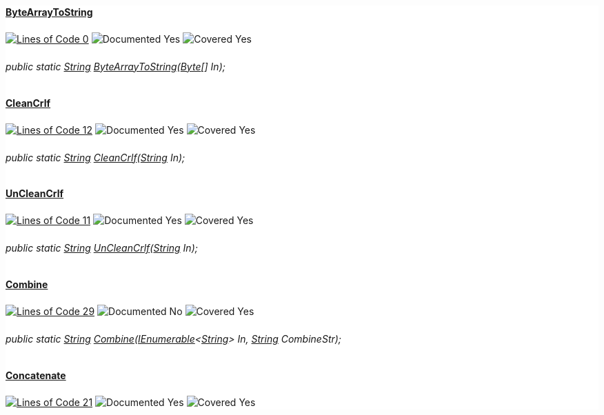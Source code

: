 </td>
</tr>
<tr><td><h4><strong><a href="StringExt_ByteArrayToString.md" alt="">ByteArrayToString</a></strong></h4></td>
<td>   </td>
<td><a href="../Extensions/Reference%20Types/StringExt.cs#L" alt=""><img src="http://b.repl.ca/v1/Lines%20of%20Code-0-red.png" alt="Lines of Code 0" /></a></td>
<td><img src="http://b.repl.ca/v1/Documented-Yes-brightgreen.png" alt="Documented Yes" /></td>
<td><img src="http://b.repl.ca/v1/Covered-Yes-brightgreen.png" alt="Covered Yes" /></td></tr>
<tr><td colspan="5"><h6>public static <a href="https://msdn.microsoft.com/en-us/library/system.string.aspx" alt="">String</a> <a href="StringExt_ByteArrayToString.md" alt="">ByteArrayToString</a>(<a href="https://msdn.microsoft.com/en-us/library/system.byte.aspx" alt="">Byte</a>[] In);</h6>
</td>
</tr>
<tr><td><h4><strong><a href="StringExt_CleanCrlf.md" alt="">CleanCrlf</a></strong></h4></td>
<td>   </td>
<td><a href="../Extensions/Reference%20Types/StringExt.cs#L376" alt=""><img src="http://b.repl.ca/v1/Lines%20of%20Code-12-blue.png" alt="Lines of Code 12" /></a></td>
<td><img src="http://b.repl.ca/v1/Documented-Yes-brightgreen.png" alt="Documented Yes" /></td>
<td><img src="http://b.repl.ca/v1/Covered-Yes-brightgreen.png" alt="Covered Yes" /></td></tr>
<tr><td colspan="5"><h6>public static <a href="https://msdn.microsoft.com/en-us/library/system.string.aspx" alt="">String</a> <a href="StringExt_CleanCrlf.md" alt="">CleanCrlf</a>(<a href="https://msdn.microsoft.com/en-us/library/system.string.aspx" alt="">String</a> In);</h6>
</td>
</tr>
<tr><td><h4><strong><a href="StringExt_UnCleanCrlf.md" alt="">UnCleanCrlf</a></strong></h4></td>
<td>   </td>
<td><a href="../Extensions/Reference%20Types/StringExt.cs#L390" alt=""><img src="http://b.repl.ca/v1/Lines%20of%20Code-11-blue.png" alt="Lines of Code 11" /></a></td>
<td><img src="http://b.repl.ca/v1/Documented-Yes-brightgreen.png" alt="Documented Yes" /></td>
<td><img src="http://b.repl.ca/v1/Covered-Yes-brightgreen.png" alt="Covered Yes" /></td></tr>
<tr><td colspan="5"><h6>public static <a href="https://msdn.microsoft.com/en-us/library/system.string.aspx" alt="">String</a> <a href="StringExt_UnCleanCrlf.md" alt="">UnCleanCrlf</a>(<a href="https://msdn.microsoft.com/en-us/library/system.string.aspx" alt="">String</a> In);</h6>
</td>
</tr>
<tr><td><h4><strong><a href="StringExt_Combine.md" alt="">Combine</a></strong></h4></td>
<td>   </td>
<td><a href="../Extensions/Reference%20Types/StringExt.cs#L417" alt=""><img src="http://b.repl.ca/v1/Lines%20of%20Code-29-blue.png" alt="Lines of Code 29" /></a></td>
<td><img src="http://b.repl.ca/v1/Documented-No-red.png" alt="Documented No" /></td>
<td><img src="http://b.repl.ca/v1/Covered-Yes-brightgreen.png" alt="Covered Yes" /></td></tr>
<tr><td colspan="5"><h6>public static <a href="https://msdn.microsoft.com/en-us/library/system.string.aspx" alt="">String</a> <a href="StringExt_Combine.md" alt="">Combine</a>(<a href="https://msdn.microsoft.com/en-us/library/78dfe2yb.aspx" alt="" target="_blank">IEnumerable</a>&lt;<a href="https://msdn.microsoft.com/en-us/library/system.string.aspx" alt="">String</a>&gt; In, <a href="https://msdn.microsoft.com/en-us/library/system.string.aspx" alt="">String</a> CombineStr);</h6>
</td>
</tr>
<tr><td><h4><strong><a href="StringExt_Concatenate.md" alt="">Concatenate</a></strong></h4></td>
<td>   </td>
<td><a href="../Extensions/Reference%20Types/StringExt.cs#L447" alt=""><img src="http://b.repl.ca/v1/Lines%20of%20Code-21-blue.png" alt="Lines of Code 21" /></a></td>
<td><img src="http://b.repl.ca/v1/Documented-Yes-brightgreen.png" alt="Documented Yes" /></td>
<td><img src="http://b.repl.ca/v1/Covered-Yes-brightgreen.png" alt="Covered Yes" /></td></tr>
